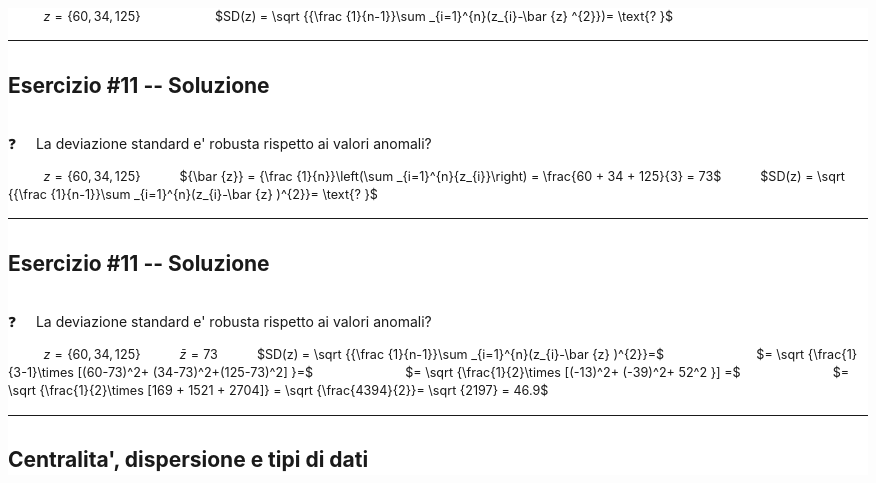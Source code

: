 <div style="font-size: 90%">

&nbsp;&nbsp;&nbsp;&nbsp;&nbsp;&nbsp;&nbsp;&nbsp;&nbsp;  $z= \{60, 34, 125\}$ 
&nbsp;&nbsp;&nbsp;&nbsp;&nbsp;&nbsp;&nbsp;&nbsp;&nbsp; 
&nbsp;&nbsp;&nbsp;&nbsp;&nbsp;&nbsp;&nbsp;&nbsp;&nbsp;  $SD(z) = \sqrt {{\frac {1}{n-1}}\sum _{i=1}^{n}(z_{i}-\bar {z} ^{2}})= \text{? }$ 

</div>

---
## Esercizio #11 -- Soluzione

<span style="display:block; height:1px;"></span>

:question: &nbsp;&nbsp;&nbsp; La deviazione standard e' robusta rispetto ai valori anomali?

<div style="font-size: 90%">

&nbsp;&nbsp;&nbsp;&nbsp;&nbsp;&nbsp;&nbsp;&nbsp;&nbsp;  $z= \{60, 34, 125\}$ 
&nbsp;&nbsp;&nbsp;&nbsp;&nbsp;&nbsp;&nbsp;&nbsp;&nbsp;  ${\bar {z}} = {\frac {1}{n}}\left(\sum _{i=1}^{n}{z_{i}}\right) = \frac{60 + 34 + 125}{3} = 73$
&nbsp;&nbsp;&nbsp;&nbsp;&nbsp;&nbsp;&nbsp;&nbsp;&nbsp;  $SD(z) = \sqrt {{\frac {1}{n-1}}\sum _{i=1}^{n}(z_{i}-\bar {z} )^{2}}= \text{? }$ 

</div>

---
## Esercizio #11 -- Soluzione

<span style="display:block; height:1px;"></span>

:question: &nbsp;&nbsp;&nbsp; La deviazione standard e' robusta rispetto ai valori anomali?

<div style="font-size: 90%">

&nbsp;&nbsp;&nbsp;&nbsp;&nbsp;&nbsp;&nbsp;&nbsp;&nbsp;  $z= \{60, 34, 125\}$ 
&nbsp;&nbsp;&nbsp;&nbsp;&nbsp;&nbsp;&nbsp;&nbsp;&nbsp; ${\bar {z}} = 73$
&nbsp;&nbsp;&nbsp;&nbsp;&nbsp;&nbsp;&nbsp;&nbsp;&nbsp;  $SD(z) = \sqrt {{\frac {1}{n-1}}\sum _{i=1}^{n}(z_{i}-\bar {z} )^{2}}=$ 
&nbsp;&nbsp;&nbsp;&nbsp;&nbsp;&nbsp;&nbsp;&nbsp;&nbsp;&nbsp;&nbsp;&nbsp;&nbsp;&nbsp;&nbsp;&nbsp;&nbsp;&nbsp;&nbsp;&nbsp;&nbsp;&nbsp;&nbsp;&nbsp; $= \sqrt {\frac{1}{3-1}\times [(60-73)^2+ (34-73)^2+(125-73)^2] }=$
&nbsp;&nbsp;&nbsp;&nbsp;&nbsp;&nbsp;&nbsp;&nbsp;&nbsp;&nbsp;&nbsp;&nbsp;&nbsp;&nbsp;&nbsp;&nbsp;&nbsp;&nbsp;&nbsp;&nbsp;&nbsp;&nbsp;&nbsp;&nbsp; $= \sqrt {\frac{1}{2}\times [(-13)^2+ (-39)^2+ 52^2 }] =$
&nbsp;&nbsp;&nbsp;&nbsp;&nbsp;&nbsp;&nbsp;&nbsp;&nbsp;&nbsp;&nbsp;&nbsp;&nbsp;&nbsp;&nbsp;&nbsp;&nbsp;&nbsp;&nbsp;&nbsp;&nbsp;&nbsp;&nbsp;&nbsp; $= \sqrt {\frac{1}{2}\times [169 + 1521 + 2704]} = \sqrt {\frac{4394}{2}}= \sqrt {2197} = 46.9$

</div>

---
## Centralita', dispersione e tipi di dati
